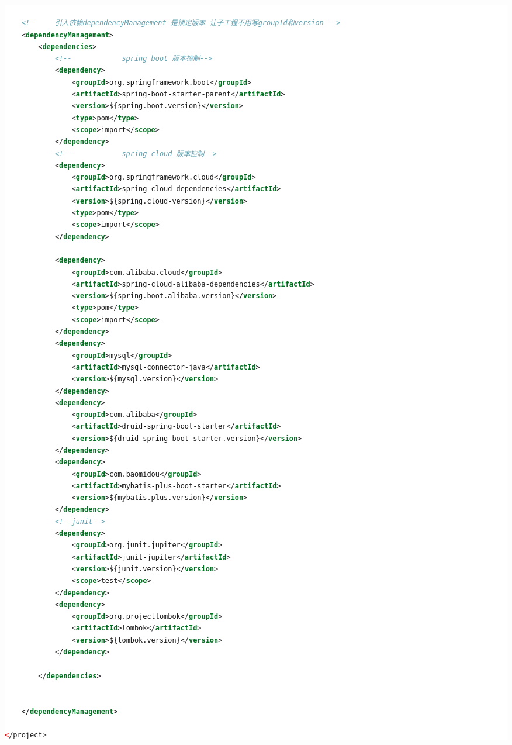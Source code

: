 ```xml

    <!--    引入依赖dependencyManagement 是锁定版本 让子工程不用写groupId和version -->
    <dependencyManagement>
        <dependencies>
            <!--            spring boot 版本控制-->
            <dependency>
                <groupId>org.springframework.boot</groupId>
                <artifactId>spring-boot-starter-parent</artifactId>
                <version>${spring.boot.version}</version>
                <type>pom</type>
                <scope>import</scope>
            </dependency>
            <!--            spring cloud 版本控制-->
            <dependency>
                <groupId>org.springframework.cloud</groupId>
                <artifactId>spring-cloud-dependencies</artifactId>
                <version>${spring.cloud-version}</version>
                <type>pom</type>
                <scope>import</scope>
            </dependency>

            <dependency>
                <groupId>com.alibaba.cloud</groupId>
                <artifactId>spring-cloud-alibaba-dependencies</artifactId>
                <version>${spring.boot.alibaba.version}</version>
                <type>pom</type>
                <scope>import</scope>
            </dependency>
            <dependency>
                <groupId>mysql</groupId>
                <artifactId>mysql-connector-java</artifactId>
                <version>${mysql.version}</version>
            </dependency>
            <dependency>
                <groupId>com.alibaba</groupId>
                <artifactId>druid-spring-boot-starter</artifactId>
                <version>${druid-spring-boot-starter.version}</version>
            </dependency>
            <dependency>
                <groupId>com.baomidou</groupId>
                <artifactId>mybatis-plus-boot-starter</artifactId>
                <version>${mybatis.plus.version}</version>
            </dependency>
            <!--junit-->
            <dependency>
                <groupId>org.junit.jupiter</groupId>
                <artifactId>junit-jupiter</artifactId>
                <version>${junit.version}</version>
                <scope>test</scope>
            </dependency>
            <dependency>
                <groupId>org.projectlombok</groupId>
                <artifactId>lombok</artifactId>
                <version>${lombok.version}</version>
            </dependency>

        </dependencies>


    </dependencyManagement>

</project>
```